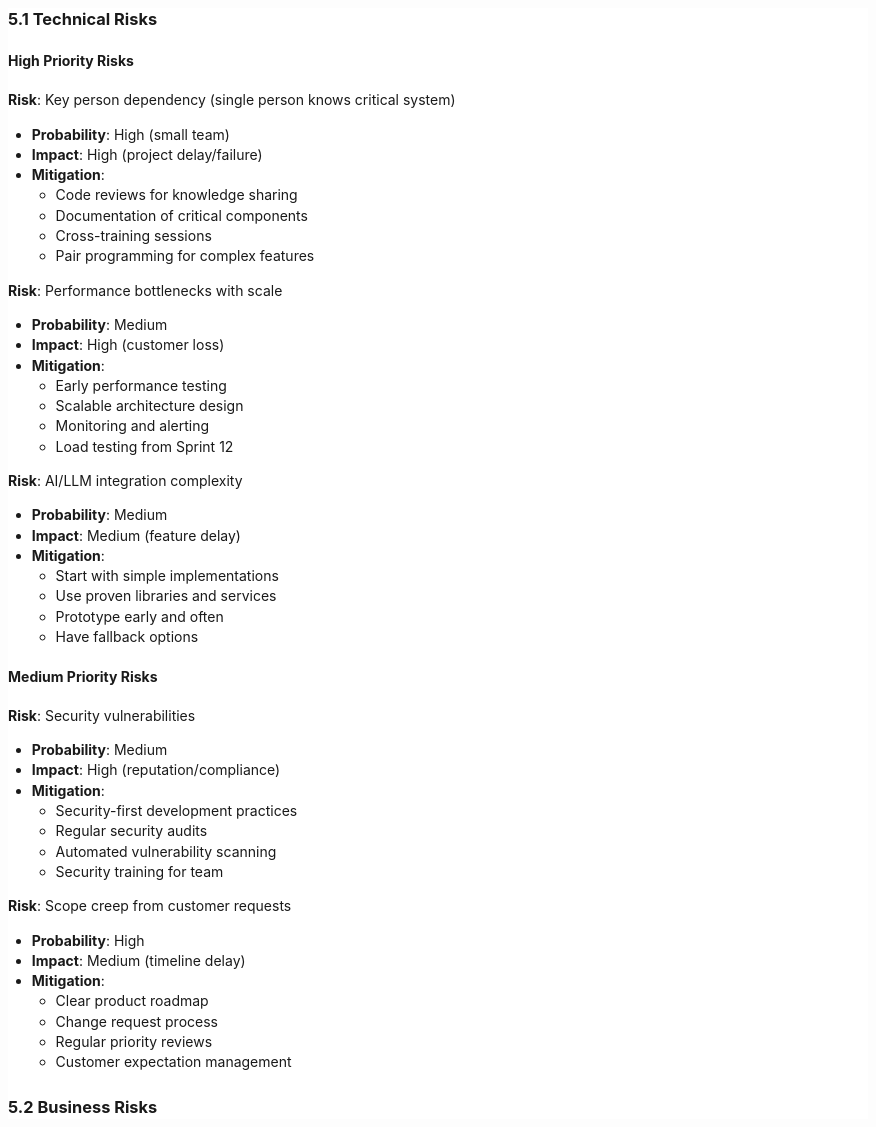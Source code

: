 ### 5.1 Technical Risks

#### High Priority Risks

**Risk**: Key person dependency (single person knows critical system)
- **Probability**: High (small team)
- **Impact**: High (project delay/failure)
- **Mitigation**: 
  - Code reviews for knowledge sharing
  - Documentation of critical components
  - Cross-training sessions
  - Pair programming for complex features

**Risk**: Performance bottlenecks with scale
- **Probability**: Medium
- **Impact**: High (customer loss)
- **Mitigation**:
  - Early performance testing
  - Scalable architecture design
  - Monitoring and alerting
  - Load testing from Sprint 12

**Risk**: AI/LLM integration complexity
- **Probability**: Medium
- **Impact**: Medium (feature delay)
- **Mitigation**:
  - Start with simple implementations
  - Use proven libraries and services
  - Prototype early and often
  - Have fallback options

#### Medium Priority Risks

**Risk**: Security vulnerabilities
- **Probability**: Medium
- **Impact**: High (reputation/compliance)
- **Mitigation**:
  - Security-first development practices
  - Regular security audits
  - Automated vulnerability scanning
  - Security training for team

**Risk**: Scope creep from customer requests
- **Probability**: High
- **Impact**: Medium (timeline delay)
- **Mitigation**:
  - Clear product roadmap
  - Change request process
  - Regular priority reviews
  - Customer expectation management

### 5.2 Business Risks
